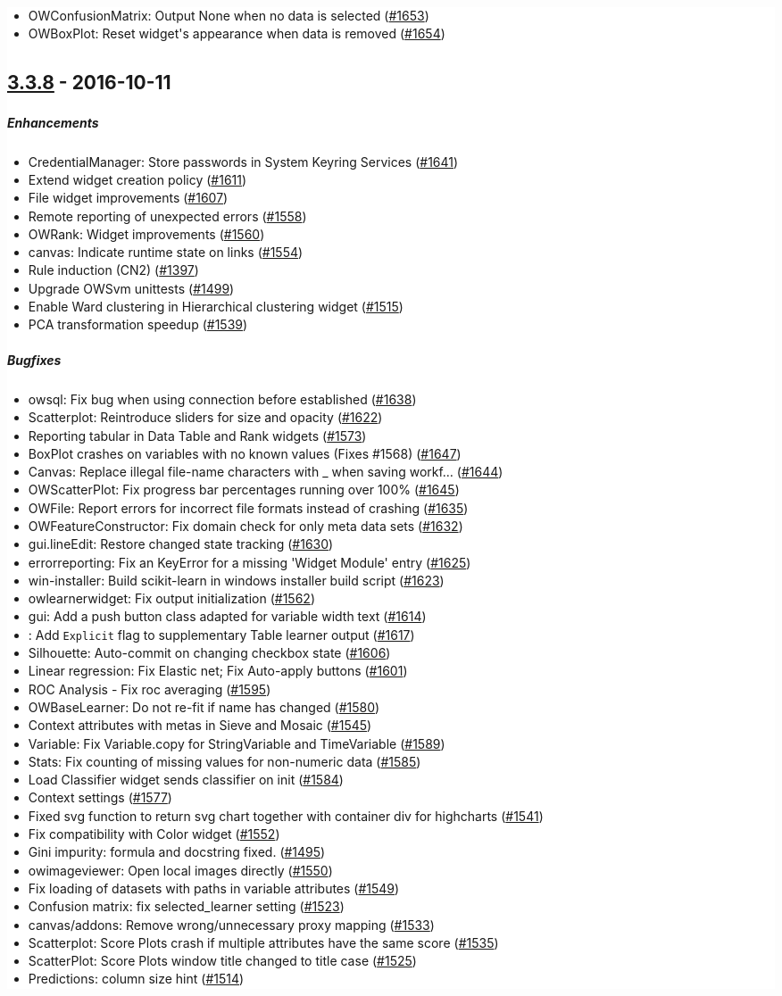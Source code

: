 * OWConfusionMatrix: Output None when no data is selected ([#1653](../../pull/1653))
* OWBoxPlot: Reset widget's appearance when data is removed ([#1654](../../pull/1654))


[3.3.8] - 2016-10-11
--------------------
##### Enhancements
* CredentialManager: Store passwords in System Keyring Services ([#1641](../../pull/1641))
* Extend widget creation policy ([#1611](../../pull/1611))
* File widget improvements ([#1607](../../pull/1607))
* Remote reporting of unexpected errors ([#1558](../../pull/1558))
* OWRank: Widget improvements ([#1560](../../pull/1560))
* canvas: Indicate runtime state on links ([#1554](../../pull/1554))
* Rule induction (CN2) ([#1397](../../pull/1397))
* Upgrade OWSvm unittests ([#1499](../../pull/1499))
* Enable Ward clustering in Hierarchical clustering widget  ([#1515](../../pull/1515))
* PCA transformation speedup ([#1539](../../pull/1539))

##### Bugfixes
* owsql: Fix bug when using connection before established ([#1638](../../pull/1638))
* Scatterplot: Reintroduce sliders for size and opacity ([#1622](../../pull/1622))
* Reporting tabular in Data Table and Rank widgets ([#1573](../../pull/1573))
* BoxPlot crashes on variables with no known values (Fixes #1568) ([#1647](../../pull/1647))
* Canvas: Replace illegal file-name characters with _ when saving workf… ([#1644](../../pull/1644))
* OWScatterPlot: Fix progress bar percentages running over 100% ([#1645](../../pull/1645))
* OWFile: Report errors for incorrect file formats instead of crashing ([#1635](../../pull/1635))
* OWFeatureConstructor: Fix domain check for only meta data sets ([#1632](../../pull/1632))
* gui.lineEdit: Restore changed state tracking ([#1630](../../pull/1630))
* errorreporting: Fix an KeyError for a missing 'Widget Module' entry ([#1625](../../pull/1625))
* win-installer: Build scikit-learn in windows installer build script ([#1623](../../pull/1623))
* owlearnerwidget: Fix output initialization ([#1562](../../pull/1562))
* gui: Add a push button class adapted for variable width text ([#1614](../../pull/1614))
* :  Add `Explicit` flag to supplementary Table learner output ([#1617](../../pull/1617))
* Silhouette: Auto-commit on changing checkbox state ([#1606](../../pull/1606))
* Linear regression: Fix Elastic net; Fix Auto-apply buttons ([#1601](../../pull/1601))
* ROC Analysis - Fix roc averaging ([#1595](../../pull/1595))
* OWBaseLearner: Do not re-fit if name has changed ([#1580](../../pull/1580))
* Context attributes with metas in Sieve and Mosaic ([#1545](../../pull/1545))
* Variable: Fix Variable.copy for StringVariable and TimeVariable ([#1589](../../pull/1589))
* Stats: Fix counting of missing values for non-numeric data ([#1585](../../pull/1585))
* Load Classifier widget sends classifier on init ([#1584](../../pull/1584))
* Context settings ([#1577](../../pull/1577))
* Fixed svg function to return svg chart together with container div for highcharts ([#1541](../../pull/1541))
* Fix compatibility with Color widget ([#1552](../../pull/1552))
* Gini impurity: formula and docstring fixed. ([#1495](../../pull/1495))
* owimageviewer: Open local images directly ([#1550](../../pull/1550))
* Fix loading of datasets with paths in variable attributes ([#1549](../../pull/1549))
* Confusion matrix: fix selected_learner setting ([#1523](../../pull/1523))
* canvas/addons: Remove wrong/unnecessary proxy mapping ([#1533](../../pull/1533))
* Scatterplot: Score Plots crash if multiple attributes have the same score ([#1535](../../pull/1535))
* ScatterPlot: Score Plots window title changed to title case ([#1525](../../pull/1525))
* Predictions: column size hint ([#1514](../../pull/1514))


[Orange]: https://orange.biolab.si/
[Git]: https://git-scm.com/
[GitHub]: https://github.com/biolab/orange
[Python 3]: https://www.python.org
[Visual Studio]: https://visualstudio.microsoft.com/vs/
[Build Tools]: https://visualstudio.microsoft.com/visual-cpp-build-tools/
[ZIP archive]: https://github.com/biolab/orange3/archive/master.zip
[pull requests]: https://github.com/biolab/orange3/pulls
[issues]: https://github.com/biolab/orange3/issues
[next]: https://github.com/biolab/orange3/compare/3.31.1...HEAD
[3.31.1]: https://github.com/biolab/orange3/compare/3.31.0...3.31.1
[3.31.0]: https://github.com/biolab/orange3/compare/3.30.2...3.31.0
[3.30.2]: https://github.com/biolab/orange3/compare/3.30.1...3.30.2
[3.30.1]: https://github.com/biolab/orange3/compare/3.30.0...3.30.1
[3.30.0]: https://github.com/biolab/orange3/compare/3.29.3...3.30.0
[3.29.3]: https://github.com/biolab/orange3/compare/3.29.2...3.29.3
[3.29.2]: https://github.com/biolab/orange3/compare/3.29.1...3.29.2
[3.29.1]: https://github.com/biolab/orange3/compare/3.29.0...3.29.1
[3.29.0]: https://github.com/biolab/orange3/compare/3.28.0...3.29.0
[3.28.0]: https://github.com/biolab/orange3/compare/3.27.1...3.28.0
[3.27.1]: https://github.com/biolab/orange3/compare/3.27.0...3.27.1
[3.27.0]: https://github.com/biolab/orange3/compare/3.26.0...3.27.0
[3.26.0]: https://github.com/biolab/orange3/compare/3.25.1...3.26.0
[3.25.1]: https://github.com/biolab/orange3/compare/3.25.0...3.25.1
[3.25.0]: https://github.com/biolab/orange3/compare/3.24.1...3.25.0
[3.24.1]: https://github.com/biolab/orange3/compare/3.24.0...3.24.1
[3.24.0]: https://github.com/biolab/orange3/compare/3.23.1...3.24.0
[3.23.1]: https://github.com/biolab/orange3/compare/3.23.0...3.23.1
[3.23.0]: https://github.com/biolab/orange3/compare/3.22.0...3.23.0
[3.22.0]: https://github.com/biolab/orange3/compare/3.21.0...3.22.0
[3.21.0]: https://github.com/biolab/orange3/compare/3.20.1...3.21.0
[3.20.1]: https://github.com/biolab/orange3/compare/3.20.0...3.20.1
[3.20.0]: https://github.com/biolab/orange3/compare/3.19.0...3.20.0
[3.19.0]: https://github.com/biolab/orange3/compare/3.18.0...3.19.0
[3.18.0]: https://github.com/biolab/orange3/compare/3.17.0...3.18.0
[3.17.0]: https://github.com/biolab/orange3/compare/3.16.0...3.17.0
[3.16.0]: https://github.com/biolab/orange3/compare/3.15.0...3.16.0
[3.15.0]: https://github.com/biolab/orange3/compare/3.14.0...3.15.0
[3.14.0]: https://github.com/biolab/orange3/compare/3.13.0...3.14.0
[3.13.0]: https://github.com/biolab/orange3/compare/3.12.0...3.13.0
[3.12.0]: https://github.com/biolab/orange3/compare/3.11.0...3.12.0
[3.11.0]: https://github.com/biolab/orange3/compare/3.10.0...3.11.0
[3.10.0]: https://github.com/biolab/orange3/compare/3.9.1...3.10.0
[3.9.1]: https://github.com/biolab/orange3/compare/3.9.0...3.9.1
[3.9.0]: https://github.com/biolab/orange3/compare/3.8.0...3.9.0
[3.8.0]: https://github.com/biolab/orange3/compare/3.7.1...3.8.0
[3.7.1]: https://github.com/biolab/orange3/compare/3.7.0...3.7.1
[3.7.0]: https://github.com/biolab/orange3/compare/3.6.0...3.7.0
[3.6.0]: https://github.com/biolab/orange3/compare/3.5.0...3.6.0
[3.5.0]: https://github.com/biolab/orange3/compare/3.4.5...3.5
[3.4.5]: https://github.com/biolab/orange3/compare/3.4.4...3.4.5
[3.4.4]: https://github.com/biolab/orange3/compare/3.4.3...3.4.4
[3.4.3]: https://github.com/biolab/orange3/compare/3.4.2...3.4.3
[3.4.2]: https://github.com/biolab/orange3/compare/3.4.1...3.4.2
[3.4.1]: https://github.com/biolab/orange3/compare/3.4.0...3.4.1
[3.4.0]: https://github.com/biolab/orange3/compare/3.3.12...3.4.0
[3.3.12]: https://github.com/biolab/orange3/compare/3.3.11...3.3.12
[3.3.11]: https://github.com/biolab/orange3/compare/3.3.10...3.3.11
[3.3.10]: https://github.com/biolab/orange3/compare/3.3.9...3.3.10
[3.3.9]: https://github.com/biolab/orange3/compare/3.3.8...3.3.9
[3.3.8]: https://github.com/biolab/orange3/compare/3.3.7...3.3.8
[3.3.7]: https://github.com/biolab/orange3/compare/3.3.6...3.3.7
[3.3.6]: https://github.com/biolab/orange3/compare/3.3.5...3.3.6
[3.3.5]: https://github.com/biolab/orange3/compare/3.3.4...3.3.5
[3.3.4]: https://github.com/biolab/orange3/compare/3.3.3...3.3.4
[3.3.3]: https://github.com/biolab/orange3/compare/3.3.2...3.3.3
[3.3.2]: https://github.com/biolab/orange3/compare/3.3.1...3.3.2
[3.3.1]: https://github.com/biolab/orange3/compare/3.3...3.3.1
[3.3]: https://github.com/biolab/orange3/compare/3.2...3.3
[3.2]: https://github.com/biolab/orange3/compare/3.1...3.2
[0.1]: https://web.archive.org/web/20040904090723/http://www.ailab.si/orange/
[Orange]: https://orange.biolab.si/
[homepage]: https://www.contributor-covenant.org
[GitHub Guides]: https://guides.github.com/
[Discord server]: https://discord.gg/FWrfeXV
[README]: https://github.com/biolab/orange3/blob/master/README.md
[issue template]: https://github.com/biolab/orange3/issues/new?assignees=&labels=bug+report&template=bug_report.md&title=
[PEP-8]: https://www.python.org/dev/peps/pep-0008/
[Google Python Style Guide]: https://google.github.io/styleguide/pyguide.html
[Napoleon]: http://www.sphinx-doc.org/en/stable/ext/napoleon.html
[keyword args to the constructor]: http://pyqt.sourceforge.net/Docs/PyQt5/qt_properties.html
[Python data model documentation]: https://docs.python.org/3/reference/datamodel.html#object.__repr__
[`Orange.util.Reprable`]: https://github.com/biolab/orange3/search?q="class+Reprable"&type=Code
[OS X Human Interface Guidelines]: https://developer.apple.com/library/mac/documentation/UserExperience/Conceptual/OSXHIGuidelines/TerminologyWording.html
[tests]: #tests
[unit tests]: https://en.wikipedia.org/wiki/Unit_testing
[doctests]: https://en.wikipedia.org/wiki/Doctest